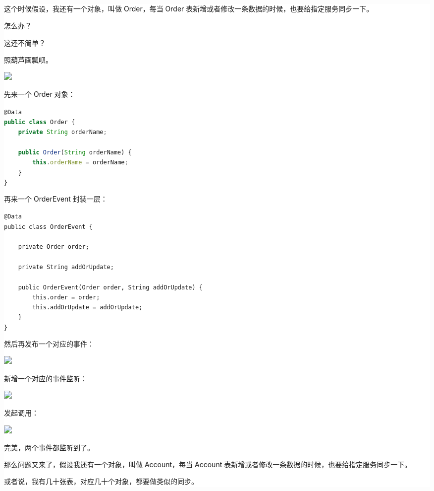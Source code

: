 这个时候假设，我还有一个对象，叫做 Order，每当 Order 表新增或者修改一条数据的时候，也要给指定服务同步一下。

怎么办？

这还不简单？

照葫芦画瓢呗。

![](https://why-image-1300252878.cos.ap-chengdu.myqcloud.com/img/20220716/20240115000331.png)

先来一个 Order 对象：

```typescript
@Data
public class Order {
    private String orderName;

    public Order(String orderName) {
        this.orderName = orderName;
    }
}
```

再来一个 OrderEvent 封装一层：

```mipsasm
@Data
public class OrderEvent {
    
    private Order order;

    private String addOrUpdate;

    public OrderEvent(Order order, String addOrUpdate) {
        this.order = order;
        this.addOrUpdate = addOrUpdate;
    }
}
```

然后再发布一个对应的事件：

![](https://why-image-1300252878.cos.ap-chengdu.myqcloud.com/img/20220716/20240113213613.png)

新增一个对应的事件监听：

![](https://why-image-1300252878.cos.ap-chengdu.myqcloud.com/img/20220716/20240113213637.png)

发起调用：

![](https://why-image-1300252878.cos.ap-chengdu.myqcloud.com/img/20220716/20240113213658.png)

完美，两个事件都监听到了。

那么问题又来了，假设我还有一个对象，叫做 Account，每当 Account 表新增或者修改一条数据的时候，也要给指定服务同步一下。

或者说，我有几十张表，对应几十个对象，都要做类似的同步。
